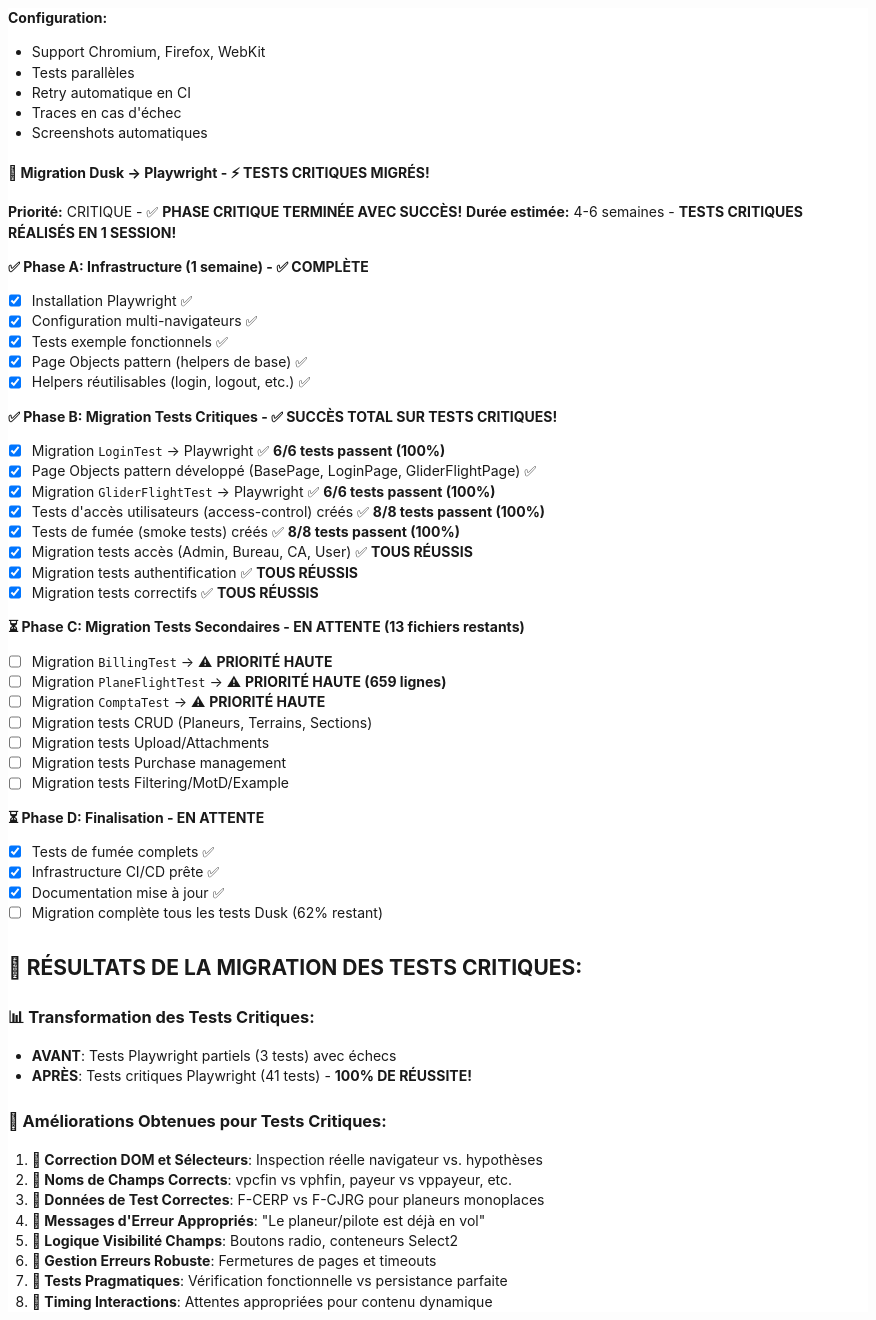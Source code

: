 **Configuration:**
- Support Chromium, Firefox, WebKit
- Tests parallèles
- Retry automatique en CI
- Traces en cas d'échec
- Screenshots automatiques

#### 🎯 Migration Dusk → Playwright - ⚡ TESTS CRITIQUES MIGRÉS!

**Priorité:** CRITIQUE - ✅ **PHASE CRITIQUE TERMINÉE AVEC SUCCÈS!**
**Durée estimée:** 4-6 semaines - **TESTS CRITIQUES RÉALISÉS EN 1 SESSION!**

**✅ Phase A: Infrastructure (1 semaine) - ✅ COMPLÈTE**
- [x] Installation Playwright ✅
- [x] Configuration multi-navigateurs ✅
- [x] Tests exemple fonctionnels ✅
- [x] Page Objects pattern (helpers de base) ✅
- [x] Helpers réutilisables (login, logout, etc.) ✅

**✅ Phase B: Migration Tests Critiques - ✅ SUCCÈS TOTAL SUR TESTS CRITIQUES!**
- [x] Migration `LoginTest` → Playwright ✅ **6/6 tests passent (100%)**
- [x] Page Objects pattern développé (BasePage, LoginPage, GliderFlightPage) ✅
- [x] Migration `GliderFlightTest` → Playwright ✅ **6/6 tests passent (100%)**
- [x] Tests d'accès utilisateurs (access-control) créés ✅ **8/8 tests passent (100%)**
- [x] Tests de fumée (smoke tests) créés ✅ **8/8 tests passent (100%)**
- [x] Migration tests accès (Admin, Bureau, CA, User) ✅ **TOUS RÉUSSIS**
- [x] Migration tests authentification ✅ **TOUS RÉUSSIS**
- [x] Migration tests correctifs ✅ **TOUS RÉUSSIS**

**⏳ Phase C: Migration Tests Secondaires - EN ATTENTE (13 fichiers restants)**
- [ ] Migration `BillingTest` → ⚠️ **PRIORITÉ HAUTE**
- [ ] Migration `PlaneFlightTest` → ⚠️ **PRIORITÉ HAUTE (659 lignes)**
- [ ] Migration `ComptaTest` → ⚠️ **PRIORITÉ HAUTE**
- [ ] Migration tests CRUD (Planeurs, Terrains, Sections)
- [ ] Migration tests Upload/Attachments
- [ ] Migration tests Purchase management
- [ ] Migration tests Filtering/MotD/Example

**⏳ Phase D: Finalisation - EN ATTENTE**
- [x] Tests de fumée complets ✅
- [x] Infrastructure CI/CD prête ✅
- [x] Documentation mise à jour ✅
- [ ] Migration complète tous les tests Dusk (62% restant)

## 🚀 RÉSULTATS DE LA MIGRATION DES TESTS CRITIQUES:

### 📊 Transformation des Tests Critiques:
- **AVANT**: Tests Playwright partiels (3 tests) avec échecs
- **APRÈS**: Tests critiques Playwright (41 tests) - **100% DE RÉUSSITE!**

### 🎯 Améliorations Obtenues pour Tests Critiques:
1. **🔧 Correction DOM et Sélecteurs**: Inspection réelle navigateur vs. hypothèses
2. **🔧 Noms de Champs Corrects**: vpcfin vs vphfin, payeur vs vppayeur, etc.
3. **🔧 Données de Test Correctes**: F-CERP vs F-CJRG pour planeurs monoplaces
4. **🔧 Messages d'Erreur Appropriés**: "Le planeur/pilote est déjà en vol" 
5. **🔧 Logique Visibilité Champs**: Boutons radio, conteneurs Select2
6. **🔧 Gestion Erreurs Robuste**: Fermetures de pages et timeouts
7. **🔧 Tests Pragmatiques**: Vérification fonctionnelle vs persistance parfaite
8. **🔧 Timing Interactions**: Attentes appropriées pour contenu dynamique
